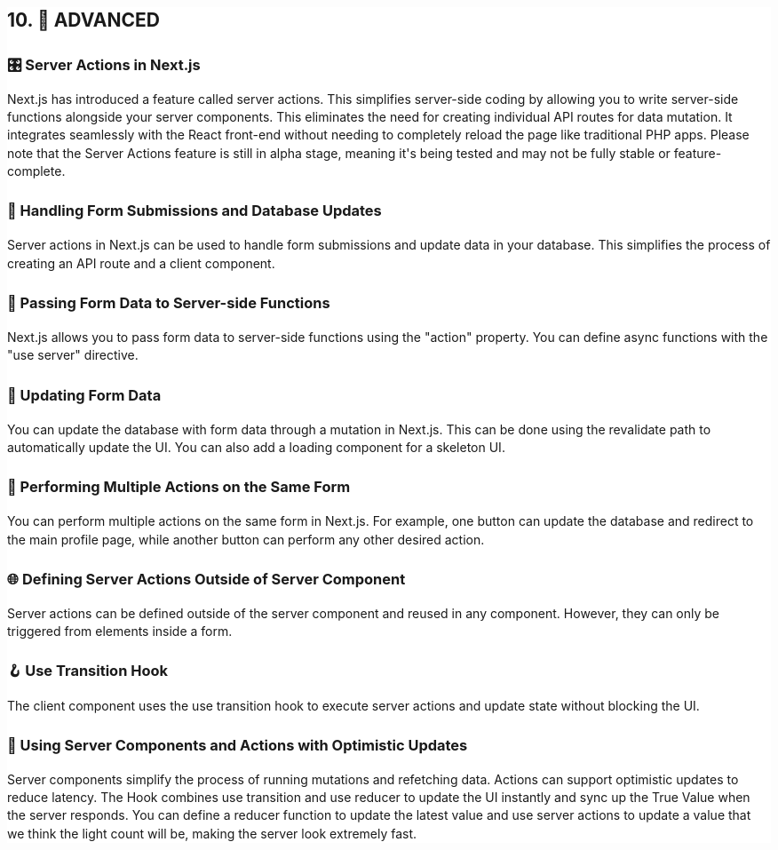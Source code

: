 ## 10. 🚀 ADVANCED

### 🎛️ Server Actions in Next.js

Next.js has introduced a feature called server actions. This simplifies server-side coding by allowing you to write server-side functions alongside your server components. This eliminates the need for creating individual API routes for data mutation. It integrates seamlessly with the React front-end without needing to completely reload the page like traditional PHP apps. Please note that the Server Actions feature is still in alpha stage, meaning it's being tested and may not be fully stable or feature-complete.

### 📝 Handling Form Submissions and Database Updates

Server actions in Next.js can be used to handle form submissions and update data in your database. This simplifies the process of creating an API route and a client component.

### 📨 Passing Form Data to Server-side Functions

Next.js allows you to pass form data to server-side functions using the "action" property. You can define async functions with the "use server" directive.

### 🔄 Updating Form Data

You can update the database with form data through a mutation in Next.js. This can be done using the revalidate path to automatically update the UI. You can also add a loading component for a skeleton UI.

### 🎯 Performing Multiple Actions on the Same Form

You can perform multiple actions on the same form in Next.js. For example, one button can update the database and redirect to the main profile page, while another button can perform any other desired action.

### 🌐 Defining Server Actions Outside of Server Component

Server actions can be defined outside of the server component and reused in any component. However, they can only be triggered from elements inside a form.

### 🪝 Use Transition Hook

The client component uses the use transition hook to execute server actions and update state without blocking the UI.

### 🔄 Using Server Components and Actions with Optimistic Updates

Server components simplify the process of running mutations and refetching data. Actions can support optimistic updates to reduce latency. The Hook combines use transition and use reducer to update the UI instantly and sync up the True Value when the server responds. You can define a reducer function to update the latest value and use server actions to update a value that we think the light count will be, making the server look extremely fast.
